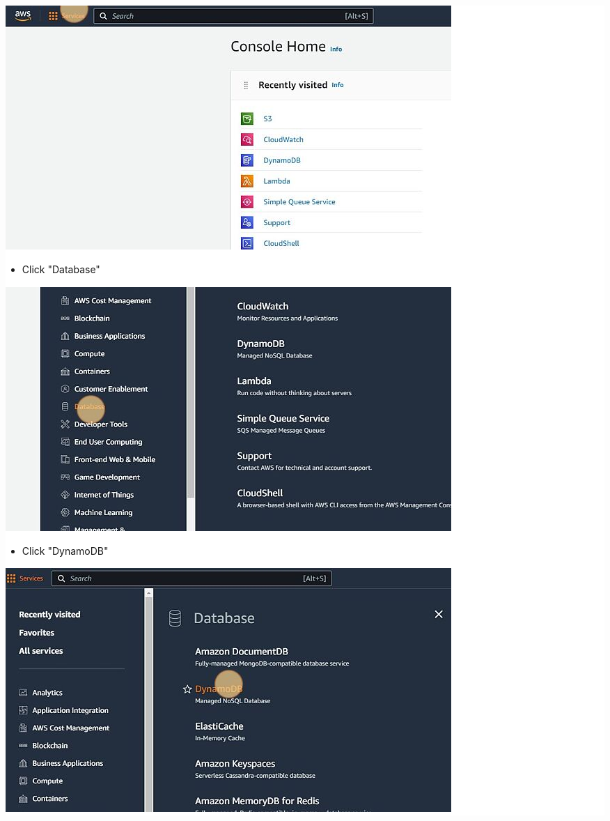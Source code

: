 ![](create-table-in-db/click-services.jpg)

- Click "Database"

![](create-table-in-db/click-database.jpg)

- Click "DynamoDB"

![](create-table-in-db/click-dynamodb.jpg)
